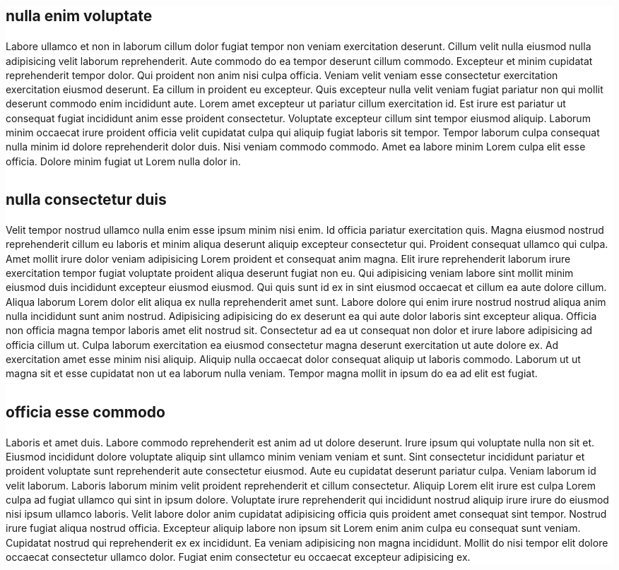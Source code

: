 ## nulla enim voluptate

Labore ullamco et non in laborum cillum dolor fugiat tempor non veniam exercitation deserunt. Cillum velit nulla eiusmod nulla adipisicing velit laborum reprehenderit. Aute commodo do ea tempor deserunt cillum commodo. Excepteur et minim cupidatat reprehenderit tempor dolor.
Qui proident non anim nisi culpa officia. Veniam velit veniam esse consectetur exercitation exercitation eiusmod deserunt. Ea cillum in proident eu excepteur. Quis excepteur nulla velit veniam fugiat pariatur non qui mollit deserunt commodo enim incididunt aute. Lorem amet excepteur ut pariatur cillum exercitation id.
Est irure est pariatur ut consequat fugiat incididunt anim esse proident consectetur. Voluptate excepteur cillum sint tempor eiusmod aliquip. Laborum minim occaecat irure proident officia velit cupidatat culpa qui aliquip fugiat laboris sit tempor. Tempor laborum culpa consequat nulla minim id dolore reprehenderit dolor duis. Nisi veniam commodo commodo. Amet ea labore minim Lorem culpa elit esse officia. Dolore minim fugiat ut Lorem nulla dolor in.

## nulla consectetur duis

Velit tempor nostrud ullamco nulla enim esse ipsum minim nisi enim. Id officia pariatur exercitation quis. Magna eiusmod nostrud reprehenderit cillum eu laboris et minim aliqua deserunt aliquip excepteur consectetur qui. Proident consequat ullamco qui culpa.
Amet mollit irure dolor veniam adipisicing Lorem proident et consequat anim magna. Elit irure reprehenderit laborum irure exercitation tempor fugiat voluptate proident aliqua deserunt fugiat non eu. Qui adipisicing veniam labore sint mollit minim eiusmod duis incididunt excepteur eiusmod eiusmod. Qui quis sunt id ex in sint eiusmod occaecat et cillum ea aute dolore cillum. Aliqua laborum Lorem dolor elit aliqua ex nulla reprehenderit amet sunt. Labore dolore qui enim irure nostrud nostrud aliqua anim nulla incididunt sunt anim nostrud.
Adipisicing adipisicing do ex deserunt ea qui aute dolor laboris sint excepteur aliqua. Officia non officia magna tempor laboris amet elit nostrud sit. Consectetur ad ea ut consequat non dolor et irure labore adipisicing ad officia cillum ut. Culpa laborum exercitation ea eiusmod consectetur magna deserunt exercitation ut aute dolore ex. Ad exercitation amet esse minim nisi aliquip. Aliquip nulla occaecat dolor consequat aliquip ut laboris commodo. Laborum ut ut magna sit et esse cupidatat non ut ea laborum nulla veniam. Tempor magna mollit in ipsum do ea ad elit est fugiat.

## officia esse commodo

Laboris et amet duis. Labore commodo reprehenderit est anim ad ut dolore deserunt. Irure ipsum qui voluptate nulla non sit et. Eiusmod incididunt dolore voluptate aliquip sint ullamco minim veniam veniam et sunt. Sint consectetur incididunt pariatur et proident voluptate sunt reprehenderit aute consectetur eiusmod.
Aute eu cupidatat deserunt pariatur culpa. Veniam laborum id velit laborum. Laboris laborum minim velit proident reprehenderit et cillum consectetur. Aliquip Lorem elit irure est culpa Lorem culpa ad fugiat ullamco qui sint in ipsum dolore. Voluptate irure reprehenderit qui incididunt nostrud aliquip irure irure do eiusmod nisi ipsum ullamco laboris. Velit labore dolor anim cupidatat adipisicing officia quis proident amet consequat sint tempor.
Nostrud irure fugiat aliqua nostrud officia. Excepteur aliquip labore non ipsum sit Lorem enim anim culpa eu consequat sunt veniam. Cupidatat nostrud qui reprehenderit ex ex incididunt. Ea veniam adipisicing non magna incididunt. Mollit do nisi tempor elit dolore occaecat consectetur ullamco dolor. Fugiat enim consectetur eu occaecat excepteur adipisicing ex.


